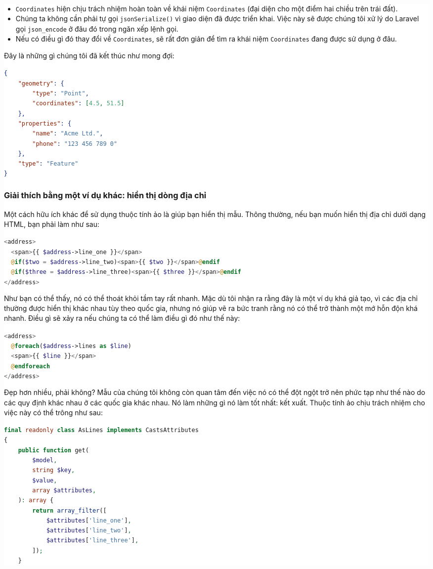 - `Coordinates` hiện chịu trách nhiệm hoàn toàn về khái niệm `Coordinates` (đại diện cho một điểm hai chiều trên trái đất).
 - Chúng ta không cần phải tự gọi `jsonSerialize()` vì giao diện đã được triển khai. Việc này sẽ được chúng tôi xử lý do Laravel gọi `json_encode` ở đâu đó trong ngăn xếp lệnh gọi.
 - Nếu có điều gì đó thay đổi về `Coordinates`, sẽ rất đơn giản để tìm ra khái niệm `Coordinates` đang được sử dụng ở đâu.

Đây là những gì chúng tôi đã kết thúc như mong đợi:

```json
{
    "geometry": {
        "type": "Point",
        "coordinates": [4.5, 51.5]
    },
    "properties": {
        "name": "Acme Ltd.",
        "phone": "123 456 789 0"
    },
    "type": "Feature"
}
```


### Giải thích bằng một ví dụ khác: hiển thị dòng địa chỉ
Một cách hữu ích khác để sử dụng thuộc tính ảo là giúp bạn hiển thị mẫu. Thông thường, nếu bạn muốn hiển thị địa chỉ dưới dạng HTML, bạn phải làm như sau:

```php
<address>
  <span>{{ $address->line_one }}</span>
  @if($two = $address->line_two)<span>{{ $two }}</span>@endif
  @if($three = $address->line_three)<span>{{ $three }}</span>@endif
</address>
```

Như bạn có thể thấy, nó có thể thoát khỏi tầm tay rất nhanh. Mặc dù tôi nhận ra rằng đây là một ví dụ khá giả tạo, vì các địa chỉ thường được hiển thị khác nhau tùy theo quốc gia, nhưng nó giúp vẽ ra bức tranh rằng nó có thể trở thành một mớ hỗn độn khá nhanh. Điều gì sẽ xảy ra nếu chúng ta có thể làm điều gì đó như thế này:

```php
<address>
  @foreach($address->lines as $line)
  <span>{{ $line }}</span>
  @endforeach
</address>
```

Đẹp hơn nhiều, phải không? Mẫu của chúng tôi không còn quan tâm đến việc nó có thể đột ngột trở nên phức tạp như thế nào do các quy định khác nhau ở các quốc gia khác nhau. Nó làm những gì nó làm tốt nhất: kết xuất. Thuộc tính ảo chịu trách nhiệm cho việc này có thể trông như sau:

```php
final readonly class AsLines implements CastsAttributes
{
    public function get(
        $model, 
        string $key,
        $value, 
        array $attributes,
    ): array {
        return array_filter([
            $attributes['line_one'],
            $attributes['line_two'],
            $attributes['line_three'],
        ]);
    }
```